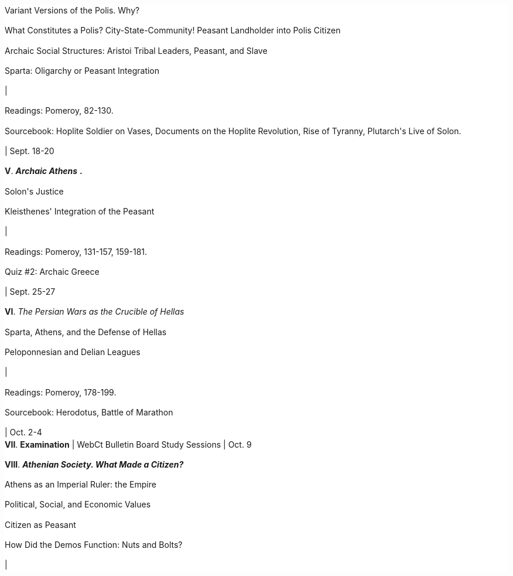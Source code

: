 Variant Versions of the Polis. Why?

What Constitutes a Polis? City-State-Community! Peasant Landholder into Polis
Citizen

Archaic Social Structures: Aristoi Tribal Leaders, Peasant, and Slave

Sparta: Oligarchy or Peasant Integration

|

Readings: Pomeroy, 82-130.

Sourcebook: Hoplite Soldier on Vases, Documents on the Hoplite Revolution,
Rise of Tyranny, Plutarch's Live of Solon.

| Sept. 18-20  
  
**V**. _**Archaic Athens**_ **.**

Solon's Justice

Kleisthenes' Integration of the Peasant

|

Readings: Pomeroy, 131-157, 159-181.

Quiz #2: Archaic Greece

| Sept. 25-27  
  
**VI**. _The Persian Wars as the Crucible of Hellas_

Sparta, Athens, and the Defense of Hellas

Peloponnesian and Delian Leagues

|

Readings: Pomeroy, 178-199.

Sourcebook: Herodotus, Battle of Marathon

| Oct. 2-4  
**VII**. **Examination** |  WebCt Bulletin Board Study Sessions | Oct. 9  
  
**VIII**. _**Athenian Society. What Made a Citizen?**_

Athens as an Imperial Ruler: the Empire

Political, Social, and Economic Values

Citizen as Peasant

How Did the Demos Function: Nuts and Bolts?

|
